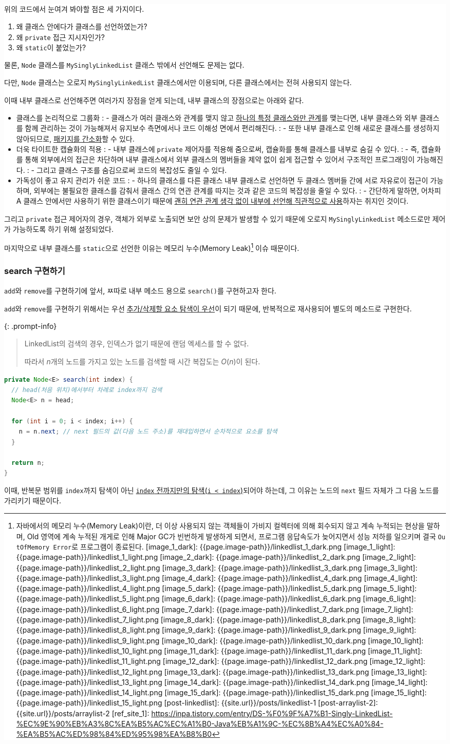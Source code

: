 위의 코드에서 눈여겨 봐야할 점은 세 가지이다.

1. 왜 클래스 안에다가 클래스를 선언하였는가?
2. 왜 `private` 접근 지시자인가?
3. 왜 `static`이 붙었는가?

물론, `Node` 클래스를 `MySinglyLinkedList` 클래스 밖에서 선언해도 문제는 없다.

다만, `Node` 클래스는 오로지 `MySinglyLinkedList` 클래스에서만 이용되며, 다른 클래스에서는 전혀 사용되지 않는다.

이때 내부 클래스로 선언해주면 여러가지 장점을 얻게 되는데, 내부 클래스의 장점으로는 아래와 같다.

- 클래스를 논리적으로 그룹화
  : - 클래스가 여러 클래스와 관계를 맺지 않고 <ins>하나의 특정 클래스와만 관계</ins>를 맺는다면, 내부 클래스와 외부 클래스를 함께 관리하는 것이 가능해져서 유지보수 측면에서나 코드 이해성 면에서 편리해진다.
  : - 또한 내부 클래스로 인해 새로운 클래스를 생성하지 않아되므로, <ins>패키지를 간소화</ins>할 수 있다.
- 더욱 타이트한 캡슐화의 적용
  : - 내부 클래스에 `private` 제어자를 적용해 줌으로써, 캡슐화를 통해 클래스를 내부로 숨길 수 있다.
  : - 즉, 캡슐화를 통해 외부에서의 접근은 차단하며 내부 클래스에서 외부 클래스의 멤버들을 제약 없이 쉽게 접근할 수 있어서 구조적인 프로그래밍이 가능해진다.
  : - 그리고 클래스 구조를 숨김으로써 코드의 복잡성도 줄일 수 있다.
- 가독성이 좋고 유지 관리가 쉬운 코드
  : - 하나의 클래스를 다른 클래스 내부 클래스로 선언하면 두 클래스 멤버들 간에 서로 자유로이 접근이 가능하며, 외부에는 불필요한 클래스를 감춰서 클래스 간의 연관 관계를 따지는 것과 같은 코드의 복잡성을 줄일 수 있다.
  : - 간단하게 말하면, 어차피 A 클래스 안에서만 사용하기 위한 클래스이기 때문에 <ins>괜히 연관 관계 생각 없이 내부에 선언해 직관적으로 사용</ins>하자는 취지인 것이다.

그리고 `private` 접근 제어자의 경우, 객체가 외부로 노출되면 보안 상의 문제가 발생할 수 있기 때문에 오로지 `MySinglyLinkedList` 메소드로만 제어가 가능하도록 하기 위해 설정되었다.

마지막으로 내부 클래스를 `static`으로 선언한 이유는 메모리 누수(Memory Leak)[^memory-leak] 이슈 때문이다.

### search 구현하기

`add`와 `remove`를 구현하기에 앞서, ㅉ따로 내부 메소드 용으로 `search()`를 구현하고자 한다.

`add`와 `remove`를 구현하기 위해서는 우선 <ins>추가/삭제할 요소 탐색이 우선</ins>이 되기 때문에, 반복적으로 재사용되어 별도의 메소드로 구현한다.

{: .prompt-info}

> LinkedList의 검색의 경우, 인덱스가 없기 때문에 랜덤 엑세스를 할 수 없다.
>
> 따라서 $n$개의 노드를 가지고 있는 노드를 검색할 때 시간 복잡도는 $O(n)$이 된다.

```java
private Node<E> search(int index) {
  // head(처음 위치)에서부터 차례로 index까지 검색
  Node<E> n = head;

  for (int i = 0; i < index; i++) {
    n = n.next; // next 필드의 값(다음 노드 주소)를 재대입하면서 순차적으로 요소를 탐색
  }

  return n;
}
```

이때, 반복문 범위를 `index`까지 탐색이 아닌 <ins>`index` 전까지만의 탐색(`i < index`)</ins>되어야 하는데, 그 이유는 노드의 `next` 필드 자체가 그 다음 노드를 가리키기 때문이다.


[^memory-leak]: 자바에서의 메모리 누수(Memory Leak)이란, 더 이상 사용되지 않는 객체들이 가비지 컬렉터에 의해 회수되지 않고 계속 누적되는 현상을 말하며, Old 영역에 계속 누적된 개게로 인해 Major GC가 빈번하게 발생하게 되면서, 프로그램 응답속도가 늦어지면서 성능 저하를 일으키며 결국 `OutOfMemory Error`로 프로그램이 종료된다.
[image_1_dark]: {{page.image-path}}/linkedlist_1_dark.png
[image_1_light]: {{page.image-path}}/linkedlist_1_light.png
[image_2_dark]: {{page.image-path}}/linkedlist_2_dark.png
[image_2_light]: {{page.image-path}}/linkedlist_2_light.png
[image_3_dark]: {{page.image-path}}/linkedlist_3_dark.png
[image_3_light]: {{page.image-path}}/linkedlist_3_light.png
[image_4_dark]: {{page.image-path}}/linkedlist_4_dark.png
[image_4_light]: {{page.image-path}}/linkedlist_4_light.png
[image_5_dark]: {{page.image-path}}/linkedlist_5_dark.png
[image_5_light]: {{page.image-path}}/linkedlist_5_light.png
[image_6_dark]: {{page.image-path}}/linkedlist_6_dark.png
[image_6_light]: {{page.image-path}}/linkedlist_6_light.png
[image_7_dark]: {{page.image-path}}/linkedlist_7_dark.png
[image_7_light]: {{page.image-path}}/linkedlist_7_light.png
[image_8_dark]: {{page.image-path}}/linkedlist_8_dark.png
[image_8_light]: {{page.image-path}}/linkedlist_8_light.png
[image_9_dark]: {{page.image-path}}/linkedlist_9_dark.png
[image_9_light]: {{page.image-path}}/linkedlist_9_light.png
[image_10_dark]: {{page.image-path}}/linkedlist_10_dark.png
[image_10_light]: {{page.image-path}}/linkedlist_10_light.png
[image_11_dark]: {{page.image-path}}/linkedlist_11_dark.png
[image_11_light]: {{page.image-path}}/linkedlist_11_light.png
[image_12_dark]: {{page.image-path}}/linkedlist_12_dark.png
[image_12_light]: {{page.image-path}}/linkedlist_12_light.png
[image_13_dark]: {{page.image-path}}/linkedlist_13_dark.png
[image_13_light]: {{page.image-path}}/linkedlist_13_light.png
[image_14_dark]: {{page.image-path}}/linkedlist_14_dark.png
[image_14_light]: {{page.image-path}}/linkedlist_14_light.png
[image_15_dark]: {{page.image-path}}/linkedlist_15_dark.png
[image_15_light]: {{page.image-path}}/linkedlist_15_light.png
[post-linkedlist]: {{site.url}}/posts/linkedlist-1
[post-arraylist-2]: {{site.url}}/posts/arraylist-2
[ref_site_1]: https://inpa.tistory.com/entry/DS-%F0%9F%A7%B1-Singly-LinkedList-%EC%9E%90%EB%A3%8C%EA%B5%AC%EC%A1%B0-Java%EB%A1%9C-%EC%8B%A4%EC%A0%84-%EA%B5%AC%ED%98%84%ED%95%98%EA%B8%B0